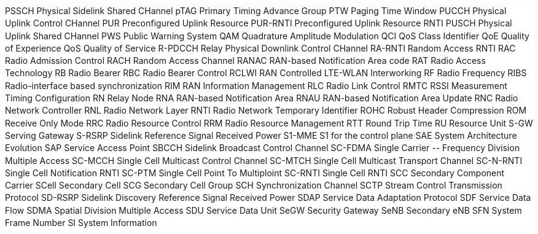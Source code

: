 PSSCH Physical Sidelink Shared CHannel
pTAG Primary Timing Advance Group
PTW Paging Time Window
PUCCH Physical Uplink Control CHannel
PUR Preconfigured Uplink Resource
PUR-RNTI Preconfigured Uplink Resource RNTI
PUSCH Physical Uplink Shared CHannel
PWS Public Warning System
QAM Quadrature Amplitude Modulation
QCI QoS Class Identifier
QoE Quality of Experience
QoS Quality of Service
R-PDCCH Relay Physical Downlink Control CHannel
RA-RNTI Random Access RNTI
RAC Radio Admission Control
RACH Random Access Channel
RANAC RAN-based Notification Area code
RAT Radio Access Technology
RB Radio Bearer
RBC Radio Bearer Control
RCLWI RAN Controlled LTE-WLAN Interworking
RF Radio Frequency
RIBS Radio-interface based synchronization
RIM RAN Information Management
RLC Radio Link Control
RMTC RSSI Measurement Timing Configuration
RN Relay Node
RNA RAN-based Notification Area
RNAU RAN-based Notification Area Update
RNC Radio Network Controller
RNL Radio Network Layer
RNTI Radio Network Temporary Identifier
ROHC Robust Header Compression
ROM Receive Only Mode
RRC Radio Resource Control
RRM Radio Resource Management
RTT Round Trip Time
RU Resource Unit
S-GW Serving Gateway
S-RSRP Sidelink Reference Signal Received Power
S1-MME S1 for the control plane
SAE System Architecture Evolution
SAP Service Access Point
SBCCH Sidelink Broadcast Control Channel
SC-FDMA Single Carrier -- Frequency Division Multiple Access
SC-MCCH Single Cell Multicast Control Channel
SC-MTCH Single Cell Multicast Transport Channel
SC-N-RNTI Single Cell Notification RNTI
SC-PTM Single Cell Point To Multiploint
SC-RNTI Single Cell RNTI
SCC Secondary Component Carrier
SCell Secondary Cell
SCG Secondary Cell Group
SCH Synchronization Channel
SCTP Stream Control Transmission Protocol
SD-RSRP Sidelink Discovery Reference Signal Received Power
SDAP Service Data Adaptation Protocol
SDF Service Data Flow
SDMA Spatial Division Multiple Access
SDU Service Data Unit
SeGW Security Gateway
SeNB Secondary eNB
SFN System Frame Number
SI System Information